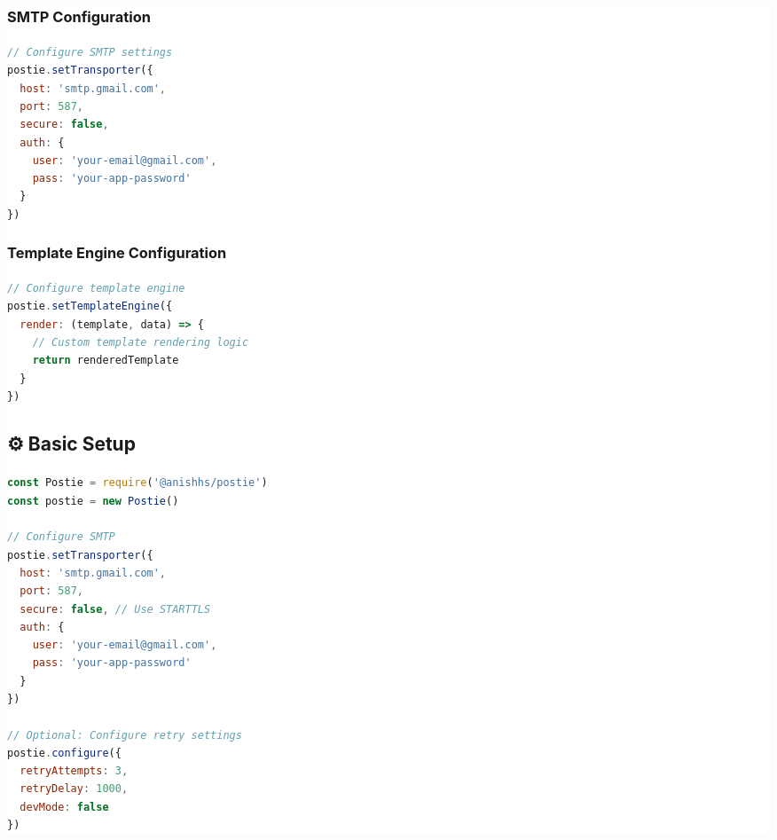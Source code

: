 ### SMTP Configuration

```javascript
// Configure SMTP settings
postie.setTransporter({
  host: 'smtp.gmail.com',
  port: 587,
  secure: false,
  auth: {
    user: 'your-email@gmail.com',
    pass: 'your-app-password'
  }
})
```

### Template Engine Configuration

```javascript
// Configure template engine
postie.setTemplateEngine({
  render: (template, data) => {
    // Custom template rendering logic
    return renderedTemplate
  }
})
```

## ⚙️ Basic Setup

```javascript
const Postie = require('@anishhs/postie')
const postie = new Postie()

// Configure SMTP
postie.setTransporter({
  host: 'smtp.gmail.com',
  port: 587,
  secure: false, // Use STARTTLS
  auth: {
    user: 'your-email@gmail.com',
    pass: 'your-app-password'
  }
})

// Optional: Configure retry settings
postie.configure({
  retryAttempts: 3,
  retryDelay: 1000,
  devMode: false
})
```
